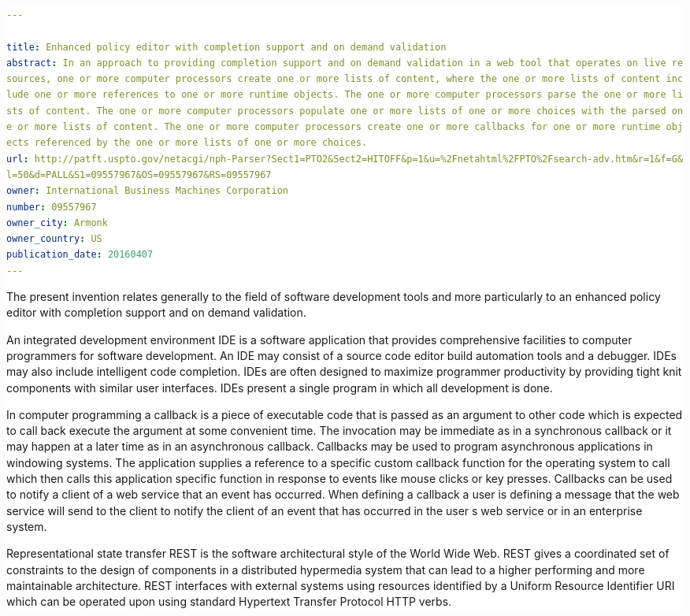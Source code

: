 ```yaml
---

title: Enhanced policy editor with completion support and on demand validation
abstract: In an approach to providing completion support and on demand validation in a web tool that operates on live resources, one or more computer processors create one or more lists of content, where the one or more lists of content include one or more references to one or more runtime objects. The one or more computer processors parse the one or more lists of content. The one or more computer processors populate one or more lists of one or more choices with the parsed one or more lists of content. The one or more computer processors create one or more callbacks for one or more runtime objects referenced by the one or more lists of one or more choices.
url: http://patft.uspto.gov/netacgi/nph-Parser?Sect1=PTO2&Sect2=HITOFF&p=1&u=%2Fnetahtml%2FPTO%2Fsearch-adv.htm&r=1&f=G&l=50&d=PALL&S1=09557967&OS=09557967&RS=09557967
owner: International Business Machines Corporation
number: 09557967
owner_city: Armonk
owner_country: US
publication_date: 20160407
---
```

The present invention relates generally to the field of software development tools and more particularly to an enhanced policy editor with completion support and on demand validation.

An integrated development environment IDE is a software application that provides comprehensive facilities to computer programmers for software development. An IDE may consist of a source code editor build automation tools and a debugger. IDEs may also include intelligent code completion. IDEs are often designed to maximize programmer productivity by providing tight knit components with similar user interfaces. IDEs present a single program in which all development is done.

In computer programming a callback is a piece of executable code that is passed as an argument to other code which is expected to call back execute the argument at some convenient time. The invocation may be immediate as in a synchronous callback or it may happen at a later time as in an asynchronous callback. Callbacks may be used to program asynchronous applications in windowing systems. The application supplies a reference to a specific custom callback function for the operating system to call which then calls this application specific function in response to events like mouse clicks or key presses. Callbacks can be used to notify a client of a web service that an event has occurred. When defining a callback a user is defining a message that the web service will send to the client to notify the client of an event that has occurred in the user s web service or in an enterprise system.

Representational state transfer REST is the software architectural style of the World Wide Web. REST gives a coordinated set of constraints to the design of components in a distributed hypermedia system that can lead to a higher performing and more maintainable architecture. REST interfaces with external systems using resources identified by a Uniform Resource Identifier URI which can be operated upon using standard Hypertext Transfer Protocol HTTP verbs.
